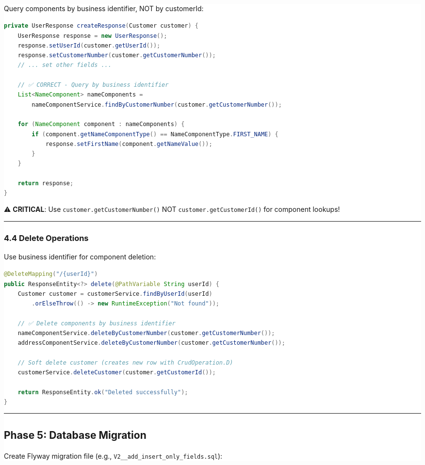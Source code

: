 Query components by business identifier, NOT by customerId:

```java
private UserResponse createResponse(Customer customer) {
    UserResponse response = new UserResponse();
    response.setUserId(customer.getUserId());
    response.setCustomerNumber(customer.getCustomerNumber());
    // ... set other fields ...
    
    // ✅ CORRECT - Query by business identifier
    List<NameComponent> nameComponents = 
        nameComponentService.findByCustomerNumber(customer.getCustomerNumber());
    
    for (NameComponent component : nameComponents) {
        if (component.getNameComponentType() == NameComponentType.FIRST_NAME) {
            response.setFirstName(component.getNameValue());
        }
    }
    
    return response;
}
```

⚠️ **CRITICAL**: Use `customer.getCustomerNumber()` NOT `customer.getCustomerId()` for component lookups!

---

### 4.4 Delete Operations

Use business identifier for component deletion:

```java
@DeleteMapping("/{userId}")
public ResponseEntity<?> delete(@PathVariable String userId) {
    Customer customer = customerService.findByUserId(userId)
        .orElseThrow(() -> new RuntimeException("Not found"));
    
    // ✅ Delete components by business identifier
    nameComponentService.deleteByCustomerNumber(customer.getCustomerNumber());
    addressComponentService.deleteByCustomerNumber(customer.getCustomerNumber());
    
    // Soft delete customer (creates new row with CrudOperation.D)
    customerService.deleteCustomer(customer.getCustomerId());
    
    return ResponseEntity.ok("Deleted successfully");
}
```

---

## Phase 5: Database Migration

Create Flyway migration file (e.g., `V2__add_insert_only_fields.sql`):
